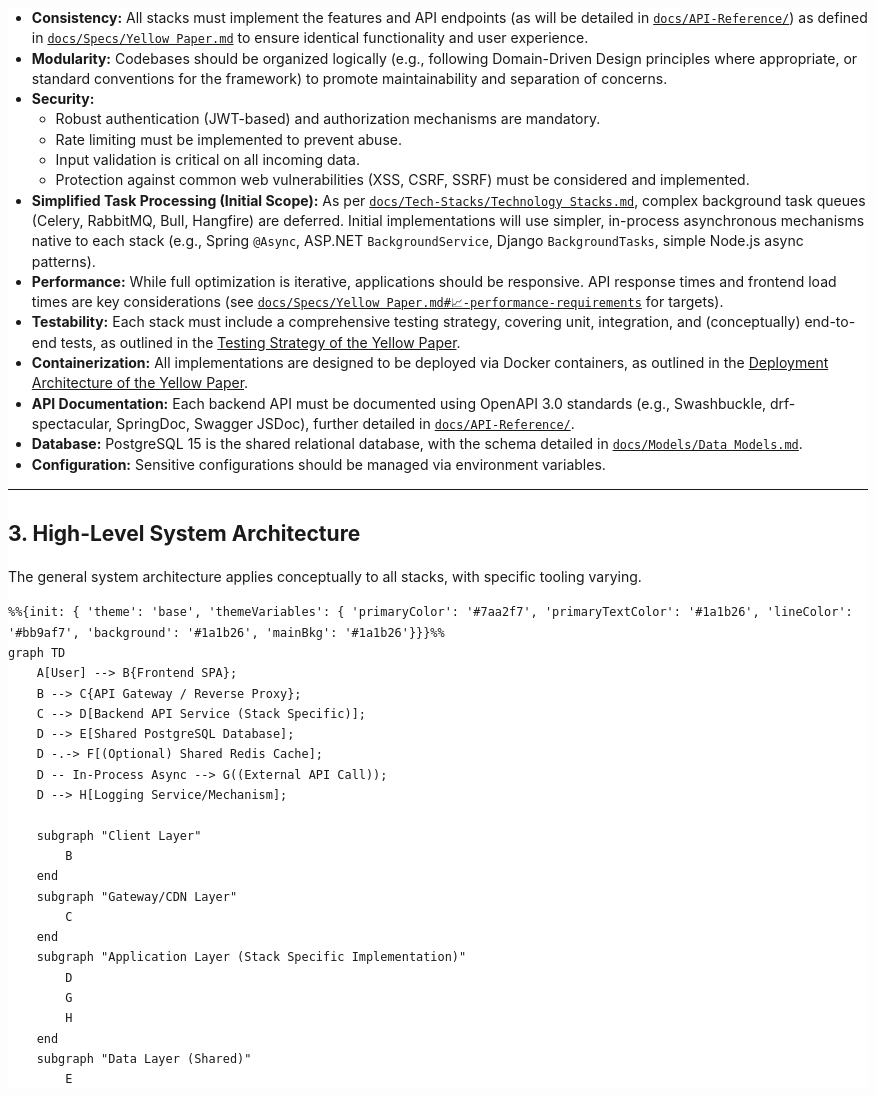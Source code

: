 -   **Consistency:** All stacks must implement the features and API endpoints (as will be detailed in [`docs/API-Reference/`](../API-Reference/)) as defined in [`docs/Specs/Yellow Paper.md`](../Specs/Yellow%20Paper.md) to ensure identical functionality and user experience.
-   **Modularity:** Codebases should be organized logically (e.g., following Domain-Driven Design principles where appropriate, or standard conventions for the framework) to promote maintainability and separation of concerns.
-   **Security:**
    -   Robust authentication (JWT-based) and authorization mechanisms are mandatory.
    -   Rate limiting must be implemented to prevent abuse.
    -   Input validation is critical on all incoming data.
    -   Protection against common web vulnerabilities (XSS, CSRF, SSRF) must be considered and implemented.
-   **Simplified Task Processing (Initial Scope):** As per [`docs/Tech-Stacks/Technology Stacks.md`](../Tech-Stacks/Technology%20Stacks.md), complex background task queues (Celery, RabbitMQ, Bull, Hangfire) are deferred. Initial implementations will use simpler, in-process asynchronous mechanisms native to each stack (e.g., Spring `@Async`, ASP.NET `BackgroundService`, Django `BackgroundTasks`, simple Node.js async patterns).
-   **Performance:** While full optimization is iterative, applications should be responsive. API response times and frontend load times are key considerations (see [`docs/Specs/Yellow Paper.md#📈-performance-requirements`](../Specs/Yellow%20Paper.md#📈-performance-requirements) for targets).
-   **Testability:** Each stack must include a comprehensive testing strategy, covering unit, integration, and (conceptually) end-to-end tests, as outlined in the [Testing Strategy of the Yellow Paper](../Specs/Yellow%20Paper.md#🧪-testing-strategy).
-   **Containerization:** All implementations are designed to be deployed via Docker containers, as outlined in the [Deployment Architecture of the Yellow Paper](../Specs/Yellow%20Paper.md#🚀-deployment-architecture).
-   **API Documentation:** Each backend API must be documented using OpenAPI 3.0 standards (e.g., Swashbuckle, drf-spectacular, SpringDoc, Swagger JSDoc), further detailed in [`docs/API-Reference/`](../API-Reference/).
-   **Database:** PostgreSQL 15 is the shared relational database, with the schema detailed in [`docs/Models/Data Models.md`](../Models/Data%20Models.md).
-   **Configuration:** Sensitive configurations should be managed via environment variables.

---

## 3. High-Level System Architecture

The general system architecture applies conceptually to all stacks, with specific tooling varying.

```mermaid
%%{init: { 'theme': 'base', 'themeVariables': { 'primaryColor': '#7aa2f7', 'primaryTextColor': '#1a1b26', 'lineColor': '#bb9af7', 'background': '#1a1b26', 'mainBkg': '#1a1b26'}}}%%
graph TD
    A[User] --> B{Frontend SPA};
    B --> C{API Gateway / Reverse Proxy};
    C --> D[Backend API Service (Stack Specific)];
    D --> E[Shared PostgreSQL Database];
    D -.-> F[(Optional) Shared Redis Cache];
    D -- In-Process Async --> G((External API Call));
    D --> H[Logging Service/Mechanism];

    subgraph "Client Layer"
        B
    end
    subgraph "Gateway/CDN Layer"
        C
    end
    subgraph "Application Layer (Stack Specific Implementation)"
        D
        G
        H
    end
    subgraph "Data Layer (Shared)"
        E
```